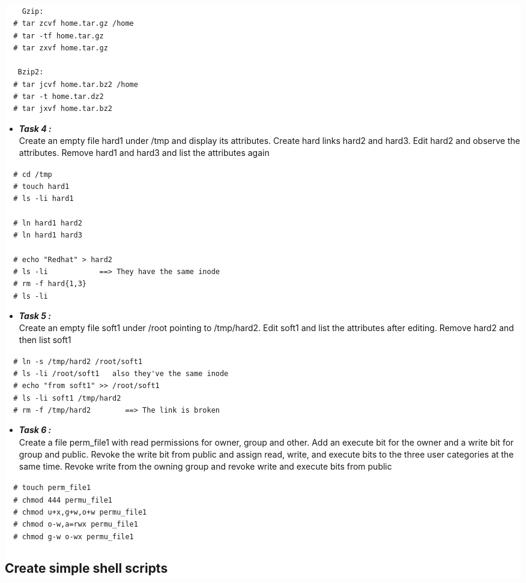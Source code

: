 ```
    Gzip: 
  # tar zcvf home.tar.gz /home
  # tar -tf home.tar.gz
  # tar zxvf home.tar.gz 

   Bzip2: 
  # tar jcvf home.tar.bz2 /home
  # tar -t home.tar.dz2
  # tar jxvf home.tar.bz2 
```

-  ***Task 4 :***<br> 
	Create an empty file hard1 under /tmp and display its attributes. 
	Create hard links hard2 and hard3. Edit hard2 and observe the attributes. Remove hard1 and hard3 and list the attributes again

```
  # cd /tmp
  # touch hard1
  # ls -li hard1     
  
  # ln hard1 hard2 
  # ln hard1 hard3
  
  # echo "Redhat" > hard2
  # ls -li			  ==> They have the same inode 
  # rm -f hard{1,3}
  # ls -li 
```

-  ***Task 5 :***<br> 
	Create an empty file soft1 under /root pointing to /tmp/hard2. Edit soft1 and list the attributes after editing. Remove hard2 and then list soft1

```
  # ln -s /tmp/hard2 /root/soft1
  # ls -li /root/soft1   also they've the same inode
  # echo "from soft1" >> /root/soft1
  # ls -li soft1 /tmp/hard2
  # rm -f /tmp/hard2		==> The link is broken 
```

-  ***Task 6 :***<br> 
	 Create a file perm_file1 with read permissions for owner, group and other. 
	 Add an execute bit for the owner and a write bit for group and public. 
	 Revoke the write bit from public and assign read, write, and execute bits to the three user categories at the same time. 
	 Revoke write from the owning group and revoke write and execute bits from public
```
  # touch perm_file1
  # chmod 444 permu_file1
  # chmod u+x,g+w,o+w permu_file1 
  # chmod o-w,a=rwx permu_file1 
  # chmod g-w o-wx permu_file1 
```
## Create simple shell scripts 
